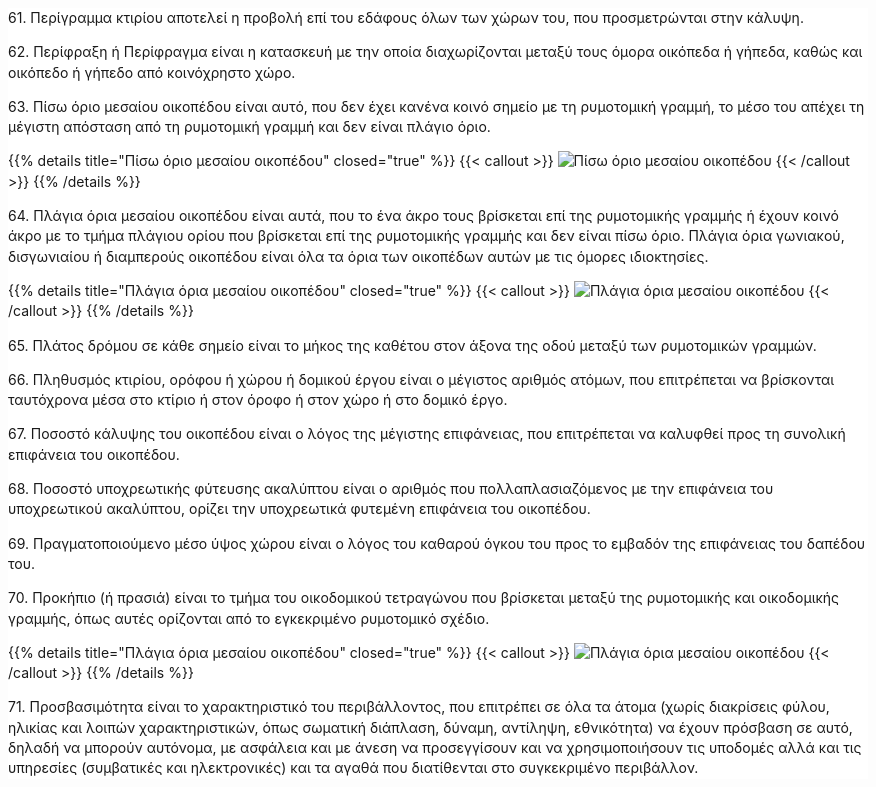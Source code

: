 61\. Περίγραμμα κτιρίου αποτελεί η προβολή επί του εδάφους όλων των χώρων του, που προσμετρώνται στην κάλυψη.

62\. Περίφραξη ή Περίφραγμα είναι η κατασκευή με την οποία διαχωρίζονται μεταξύ τους όμορα οικόπεδα ή γήπεδα, καθώς και οικόπεδο ή γήπεδο από κοινόχρηστο χώρο.

63\. Πίσω όριο μεσαίου οικοπέδου είναι αυτό, που δεν έχει κανένα κοινό σημείο με τη ρυμοτομική γραμμή, το μέσο του απέχει τη μέγιστη απόσταση από τη ρυμοτομική γραμμή και δεν είναι πλάγιο όριο.

{{% details title="Πίσω όριο μεσαίου οικοπέδου" closed="true" %}}
{{< callout >}}
 ![Πίσω όριο μεσαίου οικοπέδου](/images/197_63.svg "Πίσω όριο μεσαίου οικοπέδου")
{{< /callout >}}
{{% /details %}}

64\. Πλάγια όρια μεσαίου οικοπέδου είναι αυτά, που το ένα άκρο τους βρίσκεται επί της ρυμοτομικής γραμμής ή έχουν κοινό άκρο με το τμήμα πλάγιου ορίου που βρίσκεται επί της ρυμοτομικής γραμμής και δεν είναι πίσω όριο. Πλάγια όρια γωνιακού, δισγωνιαίου ή διαμπερούς οικοπέδου είναι όλα τα όρια των οικοπέδων αυτών με τις όμορες ιδιοκτησίες.

{{% details title="Πλάγια όρια μεσαίου οικοπέδου" closed="true" %}}
{{< callout >}}
 ![Πλάγια όρια μεσαίου οικοπέδου](/images/197_64.svg "Πλάγια όρια μεσαίου οικοπέδου")
{{< /callout >}}
{{% /details %}}

65\. Πλάτος δρόμου σε κάθε σημείο είναι το μήκος της καθέτου στον άξονα της οδού μεταξύ των ρυμοτομικών γραμμών.

66\. Πληθυσμός κτιρίου, ορόφου ή χώρου ή δομικού έργου είναι ο μέγιστος αριθμός ατόμων, που επιτρέπεται να βρίσκονται ταυτόχρονα μέσα στο κτίριο ή στον όροφο ή στον χώρο ή στο δομικό έργο.

67\. Ποσοστό κάλυψης του οικοπέδου είναι ο λόγος της μέγιστης επιφάνειας, που επιτρέπεται να καλυφθεί προς τη συνολική επιφάνεια του οικοπέδου.

68\. Ποσοστό υποχρεωτικής φύτευσης ακαλύπτου είναι ο αριθμός που πολλαπλασιαζόμενος με την επιφάνεια του υποχρεωτικού ακαλύπτου, ορίζει την υποχρεωτικά φυτεμένη επιφάνεια του οικοπέδου.

69\. Πραγματοποιούμενο μέσο ύψος χώρου είναι ο λόγος του καθαρού όγκου του προς το εμβαδόν της επιφάνειας του δαπέδου του.

70\. Προκήπιο (ή πρασιά) είναι το τμήμα του οικοδομικού τετραγώνου που βρίσκεται μεταξύ της ρυμοτομικής και οικοδομικής γραμμής, όπως αυτές ορίζονται από το εγκεκριμένο ρυμοτομικό σχέδιο.

{{% details title="Πλάγια όρια μεσαίου οικοπέδου" closed="true" %}}
{{< callout >}}
 ![Πλάγια όρια μεσαίου οικοπέδου](/images/197_64.svg "Πλάγια όρια μεσαίου οικοπέδου")
{{< /callout >}}
{{% /details %}}

71\. Προσβασιμότητα είναι το χαρακτηριστικό του περιβάλλοντος, που επιτρέπει σε όλα τα άτομα (χωρίς διακρίσεις φύλου, ηλικίας και λοιπών χαρακτηριστικών, όπως σωματική διάπλαση, δύναμη, αντίληψη, εθνικότητα) να έχουν πρόσβαση σε αυτό, δηλαδή να μπορούν αυτόνομα, με ασφάλεια και με άνεση να προσεγγίσουν και να χρησιμοποιήσουν τις υποδομές αλλά και τις υπηρεσίες (συμβατικές και ηλεκτρονικές) και τα αγαθά που διατίθενται στο συγκεκριμένο περιβάλλον.
